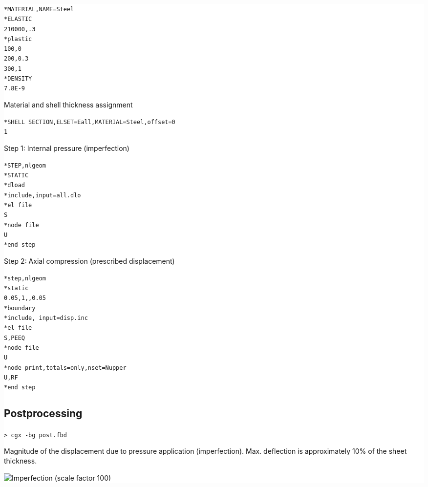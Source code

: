 ```
*MATERIAL,NAME=Steel
*ELASTIC
210000,.3
*plastic
100,0
200,0.3
300,1
*DENSITY
7.8E-9
```
Material and shell thickness assignment
```
*SHELL SECTION,ELSET=Eall,MATERIAL=Steel,offset=0
1
```
Step 1: Internal pressure (imperfection)
```
*STEP,nlgeom
*STATIC
*dload
*include,input=all.dlo
*el file
S
*node file
U
*end step
```
Step 2: Axial compression (prescribed displacement)
```
*step,nlgeom
*static
0.05,1,,0.05
*boundary
*include, input=disp.inc
*el file
S,PEEQ
*node file
U
*node print,totals=only,nset=Nupper
U,RF
*end step
```

## Postprocessing

```
> cgx -bg post.fbd
```
Magnitude of the displacement due to pressure application (imperfection). Max. deflection is approximately 10% of the sheet thickness.

<img src="imperfection.png" width="400" title="Imperfection (scale factor 100)">
